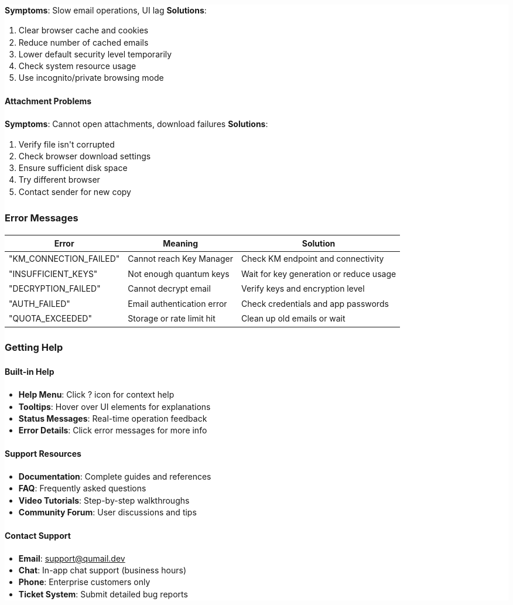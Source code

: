 **Symptoms**: Slow email operations, UI lag
**Solutions**:

1. Clear browser cache and cookies
2. Reduce number of cached emails
3. Lower default security level temporarily
4. Check system resource usage
5. Use incognito/private browsing mode

#### Attachment Problems

**Symptoms**: Cannot open attachments, download failures
**Solutions**:

1. Verify file isn't corrupted
2. Check browser download settings
3. Ensure sufficient disk space
4. Try different browser
5. Contact sender for new copy

### Error Messages

| Error                  | Meaning                    | Solution                                |
| ---------------------- | -------------------------- | --------------------------------------- |
| "KM_CONNECTION_FAILED" | Cannot reach Key Manager   | Check KM endpoint and connectivity      |
| "INSUFFICIENT_KEYS"    | Not enough quantum keys    | Wait for key generation or reduce usage |
| "DECRYPTION_FAILED"    | Cannot decrypt email       | Verify keys and encryption level        |
| "AUTH_FAILED"          | Email authentication error | Check credentials and app passwords     |
| "QUOTA_EXCEEDED"       | Storage or rate limit hit  | Clean up old emails or wait             |

### Getting Help

#### Built-in Help

- **Help Menu**: Click ? icon for context help
- **Tooltips**: Hover over UI elements for explanations
- **Status Messages**: Real-time operation feedback
- **Error Details**: Click error messages for more info

#### Support Resources

- **Documentation**: Complete guides and references
- **FAQ**: Frequently asked questions
- **Video Tutorials**: Step-by-step walkthroughs
- **Community Forum**: User discussions and tips

#### Contact Support

- **Email**: support@qumail.dev
- **Chat**: In-app chat support (business hours)
- **Phone**: Enterprise customers only
- **Ticket System**: Submit detailed bug reports
